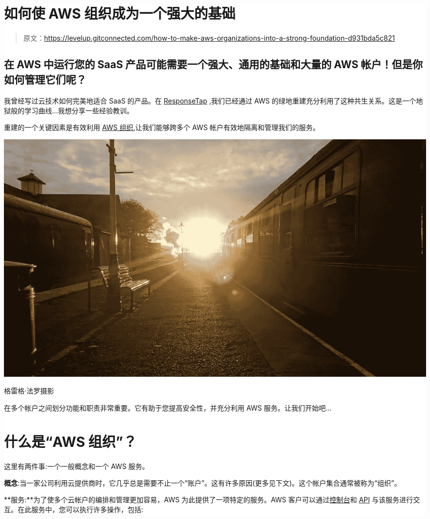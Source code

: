 # 如何使 AWS 组织成为一个强大的基础

> 原文：<https://levelup.gitconnected.com/how-to-make-aws-organizations-into-a-strong-foundation-d931bda5c821>

## 在 AWS 中运行您的 SaaS 产品可能需要一个强大、通用的基础和大量的 AWS 帐户！但是你如何管理它们呢？

我曾经写过云技术如何完美地适合 SaaS 的产品。在 [ResponseTap](https://medium.com/responsetap-engineering) ,我们已经通过 AWS 的绿地重建充分利用了这种共生关系。这是一个地狱般的学习曲线…我想分享一些经验教训。

重建的一个关键因素是有效利用 [AWS 组织](https://aws.amazon.com/organizations/),让我们能够跨多个 AWS 帐户有效地隔离和管理我们的服务。

![](img/dff852e95c6e86767cf93504ca6c370c.png)

格雷格·法罗摄影

在多个帐户之间划分功能和职责非常重要。它有助于您提高安全性，并充分利用 AWS 服务。让我们开始吧…

# 什么是“AWS 组织”？

这里有两件事:一个一般概念和一个 AWS 服务。

**概念**:当一家公司利用云提供商时，它几乎总是需要不止一个“账户”。这有许多原因(更多见下文)。这个帐户集合通常被称为“组织”。

**服务:**为了使多个云帐户的编排和管理更加容易，AWS 为此提供了一项特定的服务。AWS 客户可以通过[控制台](https://console.aws.amazon.com/organizations/home)和 [API](https://docs.aws.amazon.com/organizations/latest/APIReference/Welcome.html) 与该服务进行交互。在此服务中，您可以执行许多操作，包括:
